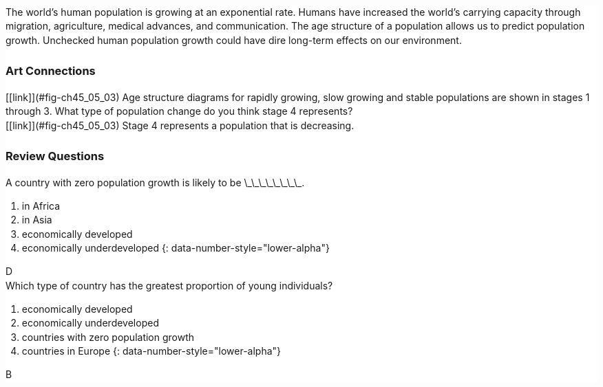 The world’s human population is growing at an exponential rate. Humans have increased the world’s carrying capacity through migration, agriculture, medical advances, and communication. The age structure of a population allows us to predict population growth. Unchecked human population growth could have dire long-term effects on our environment.

### Art Connections

<div data-type="exercise">
<div data-type="problem" markdown="1">
[[link]](#fig-ch45_05_03) Age structure diagrams for rapidly growing, slow growing and stable populations are shown in stages 1 through 3. What type of population change do you think stage 4 represents?

</div>
<div data-type="solution" markdown="1">
[[link]](#fig-ch45_05_03) Stage 4 represents a population that is decreasing.

</div>
</div>

### Review Questions

<div data-type="exercise">
<div data-type="problem" markdown="1">
A country with zero population growth is likely to be \_\_\_\_\_\_\_\_.

1.  in Africa
2.  in Asia
3.  economically developed
4.  economically underdeveloped
{: data-number-style="lower-alpha"}

</div>
<div data-type="solution" markdown="1">
D

</div>
</div>

<div data-type="exercise">
<div data-type="problem" markdown="1">
Which type of country has the greatest proportion of young individuals?

1.  economically developed
2.  economically underdeveloped
3.  countries with zero population growth
4.  countries in Europe
{: data-number-style="lower-alpha"}

</div>
<div data-type="solution" markdown="1">
B

</div>
</div>


[1]: http://openstaxcollege.org/l/human_growth
[2]: http://openstaxcollege.org/l/populations